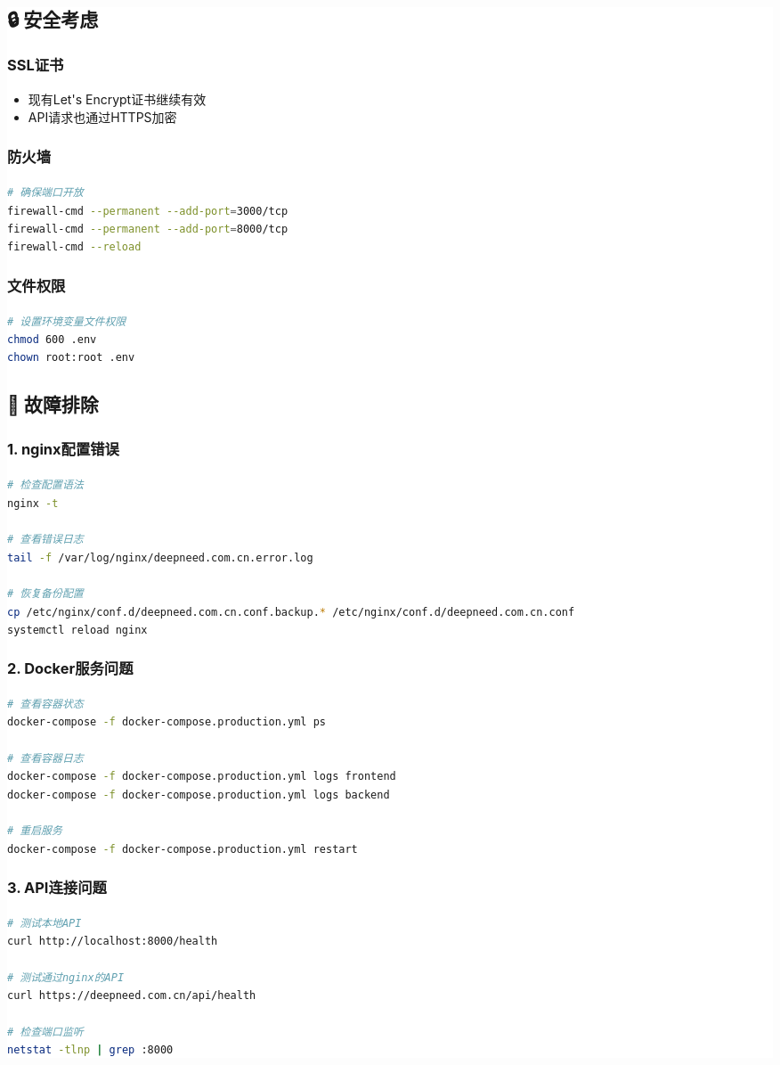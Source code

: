 ## 🔒 安全考虑

### SSL证书
- 现有Let's Encrypt证书继续有效
- API请求也通过HTTPS加密

### 防火墙
```bash
# 确保端口开放
firewall-cmd --permanent --add-port=3000/tcp
firewall-cmd --permanent --add-port=8000/tcp
firewall-cmd --reload
```

### 文件权限
```bash
# 设置环境变量文件权限
chmod 600 .env
chown root:root .env
```

## 🐛 故障排除

### 1. nginx配置错误
```bash
# 检查配置语法
nginx -t

# 查看错误日志
tail -f /var/log/nginx/deepneed.com.cn.error.log

# 恢复备份配置
cp /etc/nginx/conf.d/deepneed.com.cn.conf.backup.* /etc/nginx/conf.d/deepneed.com.cn.conf
systemctl reload nginx
```

### 2. Docker服务问题
```bash
# 查看容器状态
docker-compose -f docker-compose.production.yml ps

# 查看容器日志
docker-compose -f docker-compose.production.yml logs frontend
docker-compose -f docker-compose.production.yml logs backend

# 重启服务
docker-compose -f docker-compose.production.yml restart
```

### 3. API连接问题
```bash
# 测试本地API
curl http://localhost:8000/health

# 测试通过nginx的API
curl https://deepneed.com.cn/api/health

# 检查端口监听
netstat -tlnp | grep :8000
```
